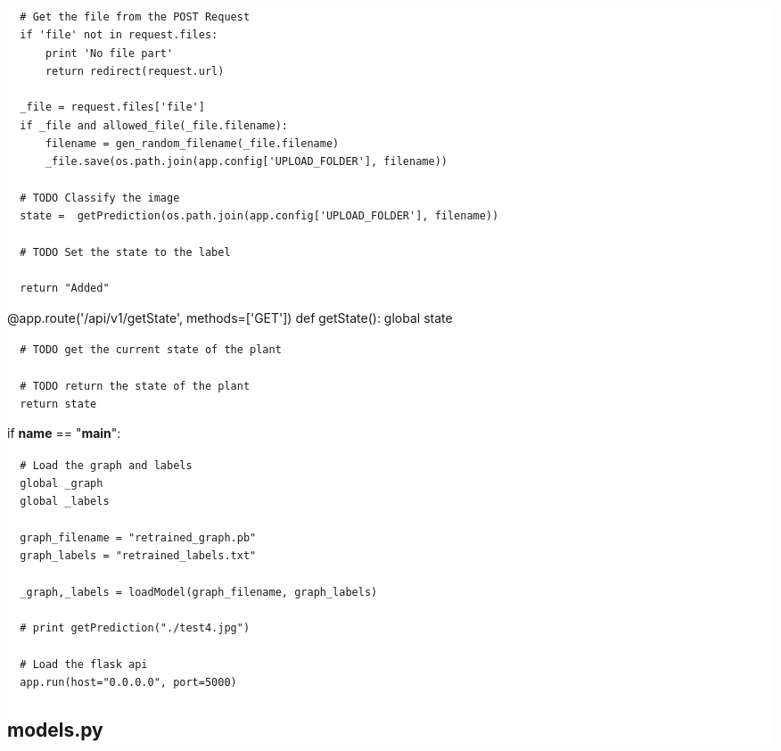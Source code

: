       # Get the file from the POST Request
      if 'file' not in request.files:
          print 'No file part'
          return redirect(request.url)

      _file = request.files['file']
      if _file and allowed_file(_file.filename):
          filename = gen_random_filename(_file.filename)
          _file.save(os.path.join(app.config['UPLOAD_FOLDER'], filename))

      # TODO Classify the image
      state =  getPrediction(os.path.join(app.config['UPLOAD_FOLDER'], filename))

      # TODO Set the state to the label

      return "Added"

  @app.route('/api/v1/getState', methods=['GET'])
  def getState():
      global state

      # TODO get the current state of the plant

      # TODO return the state of the plant
      return state

  if __name__ == "__main__":

      # Load the graph and labels
      global _graph
      global _labels

      graph_filename = "retrained_graph.pb"
      graph_labels = "retrained_labels.txt"

      _graph,_labels = loadModel(graph_filename, graph_labels)

      # print getPrediction("./test4.jpg")

      # Load the flask api
      app.run(host="0.0.0.0", port=5000)

  

## models.py
  
